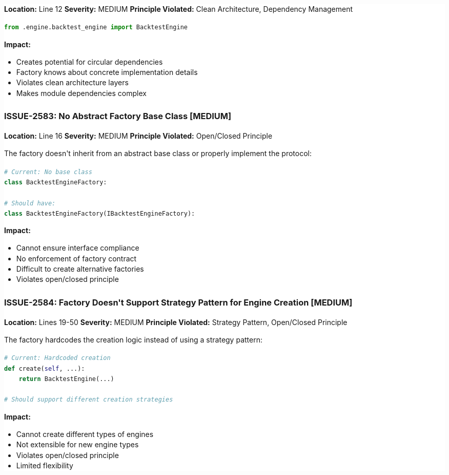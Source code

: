 **Location:** Line 12
**Severity:** MEDIUM
**Principle Violated:** Clean Architecture, Dependency Management

```python
from .engine.backtest_engine import BacktestEngine
```

**Impact:**

- Creates potential for circular dependencies
- Factory knows about concrete implementation details
- Violates clean architecture layers
- Makes module dependencies complex

### ISSUE-2583: No Abstract Factory Base Class [MEDIUM]

**Location:** Line 16
**Severity:** MEDIUM
**Principle Violated:** Open/Closed Principle

The factory doesn't inherit from an abstract base class or properly implement the protocol:

```python
# Current: No base class
class BacktestEngineFactory:

# Should have:
class BacktestEngineFactory(IBacktestEngineFactory):
```

**Impact:**

- Cannot ensure interface compliance
- No enforcement of factory contract
- Difficult to create alternative factories
- Violates open/closed principle

### ISSUE-2584: Factory Doesn't Support Strategy Pattern for Engine Creation [MEDIUM]

**Location:** Lines 19-50
**Severity:** MEDIUM
**Principle Violated:** Strategy Pattern, Open/Closed Principle

The factory hardcodes the creation logic instead of using a strategy pattern:

```python
# Current: Hardcoded creation
def create(self, ...):
    return BacktestEngine(...)

# Should support different creation strategies
```

**Impact:**

- Cannot create different types of engines
- Not extensible for new engine types
- Violates open/closed principle
- Limited flexibility
